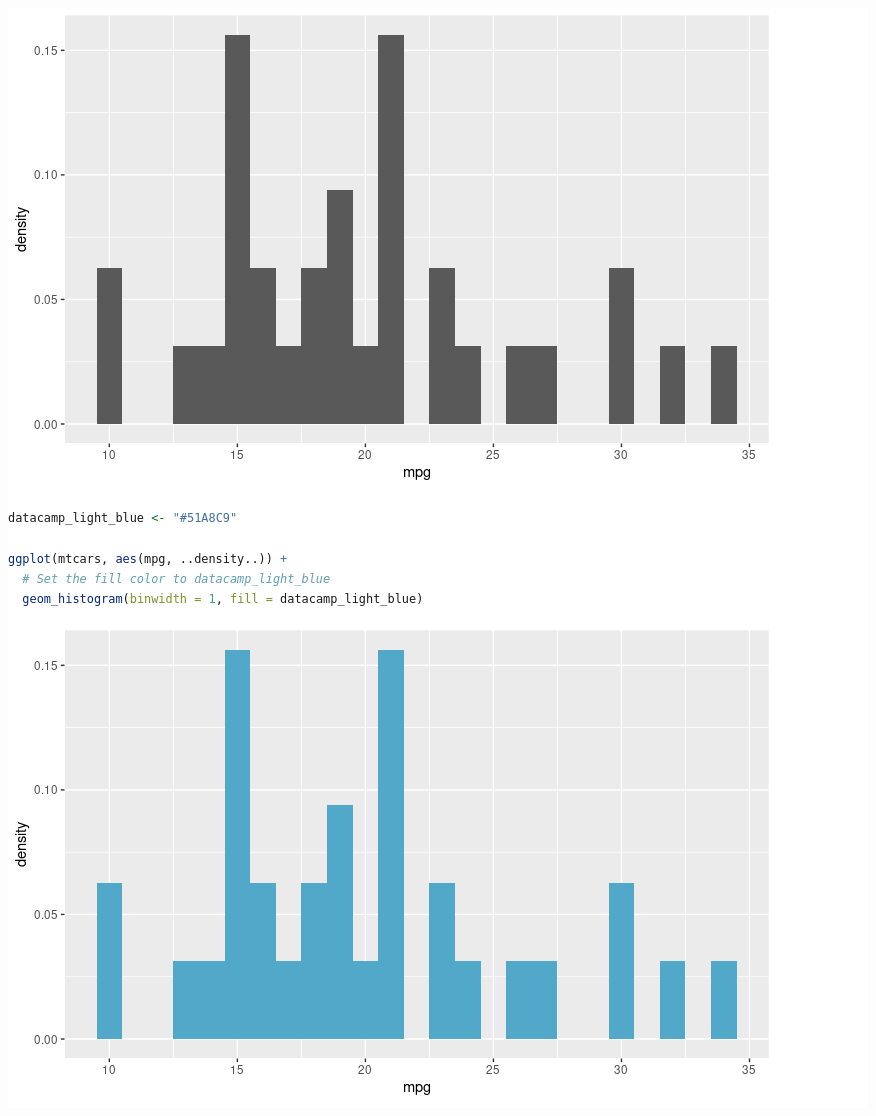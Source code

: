 ![](notebook_files/figure-html/unnamed-chunk-53-1.png)


``` r
datacamp_light_blue <- "#51A8C9"

ggplot(mtcars, aes(mpg, ..density..)) +
  # Set the fill color to datacamp_light_blue
  geom_histogram(binwidth = 1, fill = datacamp_light_blue)
```

![](notebook_files/figure-html/unnamed-chunk-54-1.png)
